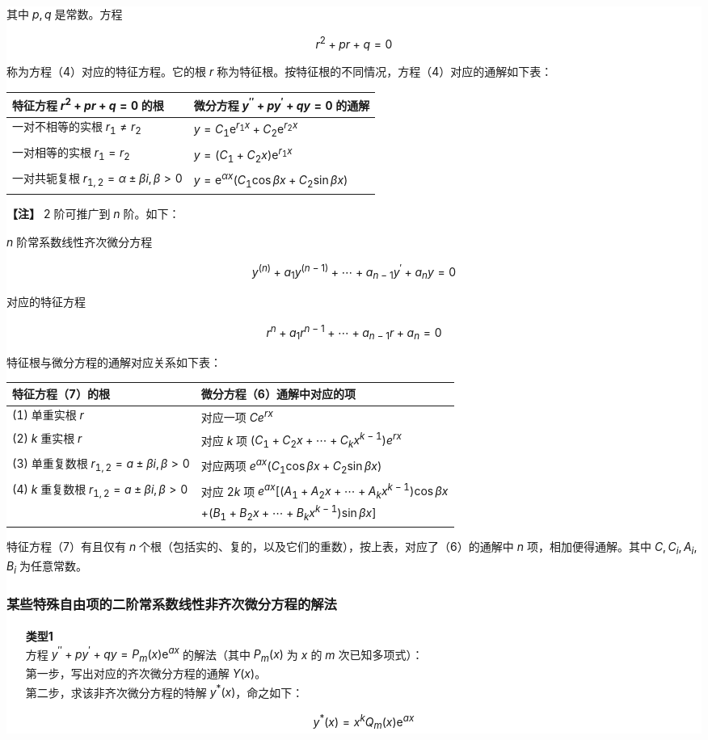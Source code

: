 其中 $p, q$ 是常数。方程

$$
r^{2}+p r+q=0
$$

称为方程（4）对应的特征方程。它的根 $r$ 称为特征根。按特征根的不同情况，方程（4）对应的通解如下表：

| 特征方程 $r^{2}+p r+q=0$ 的根          | 微分方程 $y^{\prime \prime}+p y^{\prime}+q y=0$ 的通解             |
|:-------------------------------------|:---------------------------------------------------------------|
| 一对不相等的实根 $r_{1} \neq r_{2}$  | $y=C_{1} \mathrm{e}^{r_{1} x}+C_{2} \mathrm{e}^{r_{2} x}$       |
| 一对相等的实根 $r_{1}=r_{2}$        | $y=\left(C_{1}+C_{2} x\right) \mathrm{e}^{r_{1} x}$            |
| 一对共轭复根 $r_{1,2}=\alpha \pm \beta i, \beta>0$ | $y=\mathrm{e}^{\alpha x}\left(C_{1} \cos \beta x+C_{2} \sin \beta x\right)$ |

**【注】** 2 阶可推广到 $n$ 阶。如下：

$n$ 阶常系数线性齐次微分方程

$$
y^{(n)}+a_{1} y^{(n-1)}+\cdots+a_{n-1} y^{\prime}+a_{n} y=0
$$

对应的特征方程

$$
r^{n}+a_{1} r^{n-1}+\cdots+a_{n-1} r+a_{n}=0
$$

特征根与微分方程的通解对应关系如下表：

| 特征方程（7）的根                              | 微分方程（6）通解中对应的项                                                                 |
|:---------------------------------------------|:------------------------------------------------------------------------------------------|
| (1) 单重实根 $r$                            | 对应一项 $C e^{r x}$                                                                     |
| (2) $k$ 重实根 $r$                          | 对应 $k$ 项 $\left(C_{1}+C_{2} x+\cdots+C_{k} x^{k-1}\right) e^{r x}$                    |
| (3) 单重复数根 $r_{1,2}=a \pm \beta i, \beta>0$ | 对应两项 $e^{a x}\left(C_{1} \cos \beta x+C_{2} \sin \beta x\right)$                      |
| (4) $k$ 重复数根 $r_{1,2}=a \pm \beta i, \beta>0$ | 对应 $2k$ 项 $e^{a x}\left[\left(A_{1}+A_{2} x+\cdots+A_{k} x^{k-1}\right) \cos \beta x\right.$ <br> $\left.+\left(B_{1}+B_{2} x+\cdots+B_{k} x^{k-1}\right) \sin \beta x\right]$ |

特征方程（7）有且仅有 $n$ 个根（包括实的、复的，以及它们的重数），按上表，对应了（6）的通解中 $n$ 项，相加便得通解。其中 $C, C_{i}, A_{i}, B_{i}$ 为任意常数。

</ul>

### 某些特殊自由项的二阶常系数线性非齐次微分方程的解法

<ul>

**类型1**  
方程 $y^{\prime \prime}+p y^{\prime}+q y=P_{m}(x) \mathrm{e}^{a x}$ 的解法（其中 $P_{m}(x)$ 为 $x$ 的 $m$ 次已知多项式）：  
第一步，写出对应的齐次微分方程的通解 $Y(x)$。  
第二步，求该非齐次微分方程的特解 $y^{*}(x)$，命之如下：

$$
y^{*}(x)=x^{k} Q_{m}(x) \mathrm{e}^{a x}
$$
